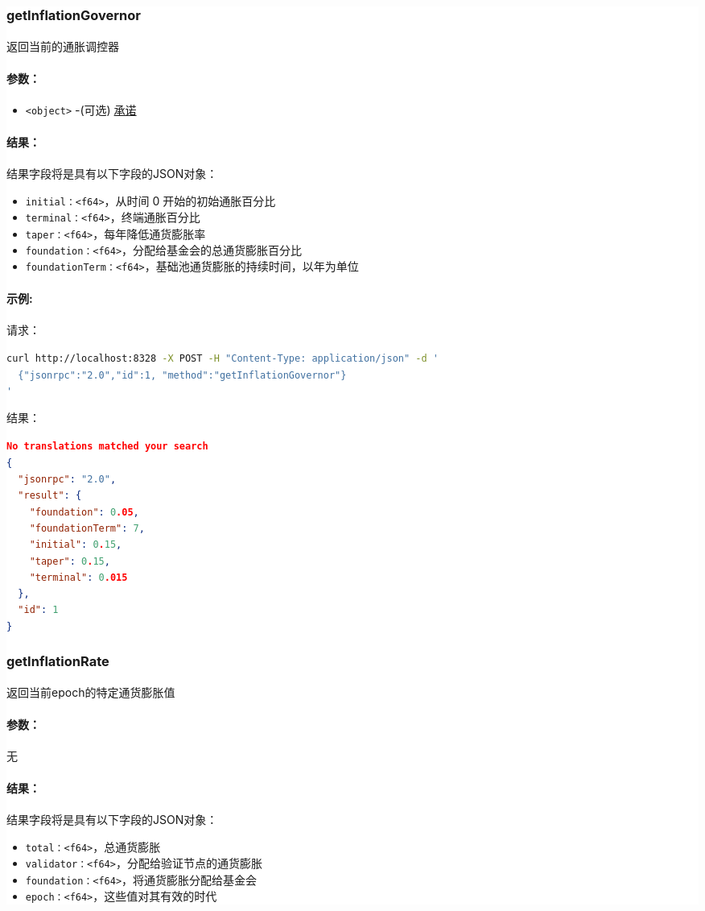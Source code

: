 ### getInflationGovernor

返回当前的通胀调控器

#### 参数：

- `<object>` -(可选) [承诺](jsonrpc-api.md#configuring-state-commitment)

#### 结果：

结果字段将是具有以下字段的JSON对象：

- `initial：<f64>`，从时间 0 开始的初始通胀百分比
- `terminal：<f64>`，终端通胀百分比
- `taper：<f64>`，每年降低通货膨胀率
- `foundation：<f64>`，分配给基金会的总通货膨胀百分比
- `foundationTerm：<f64>`，基础池通货膨胀的持续时间，以年为单位

#### 示例:

请求：
```bash
curl http://localhost:8328 -X POST -H "Content-Type: application/json" -d '
  {"jsonrpc":"2.0","id":1, "method":"getInflationGovernor"}
'
```

结果：
```json
No translations matched your search
{
  "jsonrpc": "2.0",
  "result": {
    "foundation": 0.05,
    "foundationTerm": 7,
    "initial": 0.15,
    "taper": 0.15,
    "terminal": 0.015
  },
  "id": 1
}
```

### getInflationRate

返回当前epoch的特定通货膨胀值

#### 参数：

无

#### 结果：

结果字段将是具有以下字段的JSON对象：

- `total：<f64>`，总通货膨胀
- `validator：<f64>`，分配给验证节点的通货膨胀
- `foundation：<f64>`，将通货膨胀分配给基金会
- `epoch：<f64>`，这些值对其有效的时代
